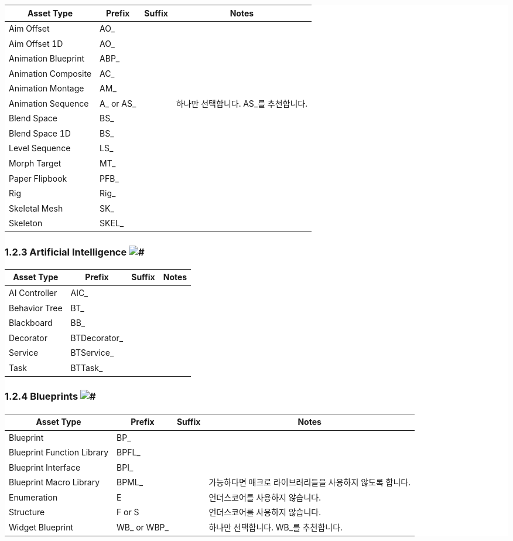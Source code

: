 | Asset Type              | Prefix     | Suffix     | Notes                            |
| ----------------------- | ---------- | ---------- | -------------------------------- |
| Aim Offset              | AO_        |            |                                  |
| Aim Offset 1D           | AO_        |            |                                  |
| Animation Blueprint     | ABP_       |            |                                  |
| Animation Composite     | AC_        |            |                                  |
| Animation Montage       | AM_        |            |                                  |
| Animation Sequence      | A_ or AS_  |            | 하나만 선택합니다. AS_를 추천합니다.        |
| Blend Space             | BS_        |            |                                  |
| Blend Space 1D          | BS_        |            |                                  |
| Level Sequence          | LS_        |            |                                  |
| Morph Target            | MT_        |            |                                  |
| Paper Flipbook          | PFB_       |            |                                  |
| Rig                     | Rig_       |            |                                  |
| Skeletal Mesh           | SK_        |            |                                  |
| Skeleton                | SKEL_      |            |                                  |

<a name="anc-ai"></a>
<a name="1.2.3"></a>
### 1.2.3 Artificial Intelligence ![#](https://img.shields.io/badge/lint-supported-green.svg)

| Asset Type              | Prefix     | Suffix     | Notes                            |
| ----------------------- | ---------- | ---------- | -------------------------------- |
| AI Controller           | AIC_       |            |                                  |
| Behavior Tree           | BT_        |            |                                  |
| Blackboard              | BB_        |            |                                  |
| Decorator               | BTDecorator_ |          |                                  |
| Service                 | BTService_ |            |                                  |
| Task                    | BTTask_    |            |                                  |

<a name="anc-bp"></a>
<a name="1.2.4"></a>
### 1.2.4 Blueprints ![#](https://img.shields.io/badge/lint-supported-green.svg)

| Asset Type              | Prefix     | Suffix     | Notes                            |
| ----------------------- | ---------- | ---------- | -------------------------------- |
| Blueprint               | BP_        |            |                                  |
| Blueprint Function Library | BPFL_   |            |                                  |
| Blueprint Interface     | BPI_       |            |                                  |
| Blueprint Macro Library | BPML_      |            | 가능하다면  매크로 라이브러리들을 사용하지 않도록 합니다. |
| Enumeration             | E          |            | 언더스코어를 사용하지 않습니다.                   |
| Structure               | F or S     |            | 언더스코어를 사용하지 않습니다.                   |
| Widget Blueprint        | WB_ or WBP_|            | 하나만 선택합니다. WB_를 추천합니다.       |
